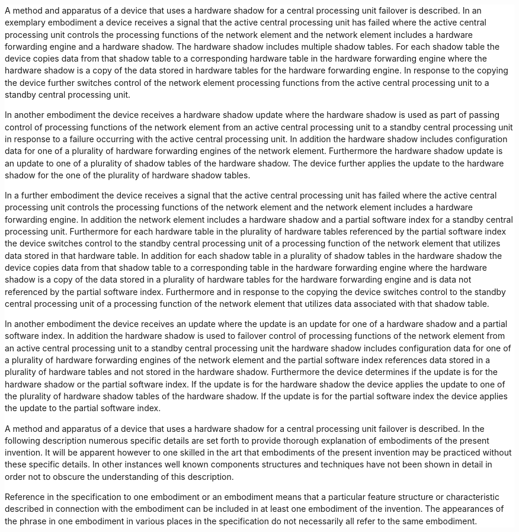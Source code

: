 A method and apparatus of a device that uses a hardware shadow for a central processing unit failover is described. In an exemplary embodiment a device receives a signal that the active central processing unit has failed where the active central processing unit controls the processing functions of the network element and the network element includes a hardware forwarding engine and a hardware shadow. The hardware shadow includes multiple shadow tables. For each shadow table the device copies data from that shadow table to a corresponding hardware table in the hardware forwarding engine where the hardware shadow is a copy of the data stored in hardware tables for the hardware forwarding engine. In response to the copying the device further switches control of the network element processing functions from the active central processing unit to a standby central processing unit.

In another embodiment the device receives a hardware shadow update where the hardware shadow is used as part of passing control of processing functions of the network element from an active central processing unit to a standby central processing unit in response to a failure occurring with the active central processing unit. In addition the hardware shadow includes configuration data for one of a plurality of hardware forwarding engines of the network element. Furthermore the hardware shadow update is an update to one of a plurality of shadow tables of the hardware shadow. The device further applies the update to the hardware shadow for the one of the plurality of hardware shadow tables.

In a further embodiment the device receives a signal that the active central processing unit has failed where the active central processing unit controls the processing functions of the network element and the network element includes a hardware forwarding engine. In addition the network element includes a hardware shadow and a partial software index for a standby central processing unit. Furthermore for each hardware table in the plurality of hardware tables referenced by the partial software index the device switches control to the standby central processing unit of a processing function of the network element that utilizes data stored in that hardware table. In addition for each shadow table in a plurality of shadow tables in the hardware shadow the device copies data from that shadow table to a corresponding table in the hardware forwarding engine where the hardware shadow is a copy of the data stored in a plurality of hardware tables for the hardware forwarding engine and is data not referenced by the partial software index. Furthermore and in response to the copying the device switches control to the standby central processing unit of a processing function of the network element that utilizes data associated with that shadow table.

In another embodiment the device receives an update where the update is an update for one of a hardware shadow and a partial software index. In addition the hardware shadow is used to failover control of processing functions of the network element from an active central processing unit to a standby central processing unit the hardware shadow includes configuration data for one of a plurality of hardware forwarding engines of the network element and the partial software index references data stored in a plurality of hardware tables and not stored in the hardware shadow. Furthermore the device determines if the update is for the hardware shadow or the partial software index. If the update is for the hardware shadow the device applies the update to one of the plurality of hardware shadow tables of the hardware shadow. If the update is for the partial software index the device applies the update to the partial software index.

A method and apparatus of a device that uses a hardware shadow for a central processing unit failover is described. In the following description numerous specific details are set forth to provide thorough explanation of embodiments of the present invention. It will be apparent however to one skilled in the art that embodiments of the present invention may be practiced without these specific details. In other instances well known components structures and techniques have not been shown in detail in order not to obscure the understanding of this description.

Reference in the specification to one embodiment or an embodiment means that a particular feature structure or characteristic described in connection with the embodiment can be included in at least one embodiment of the invention. The appearances of the phrase in one embodiment in various places in the specification do not necessarily all refer to the same embodiment.
